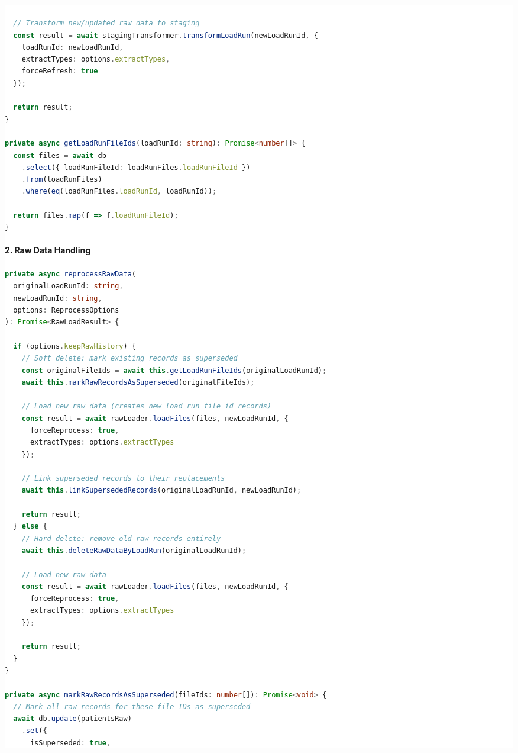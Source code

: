 ```typescript

  // Transform new/updated raw data to staging
  const result = await stagingTransformer.transformLoadRun(newLoadRunId, {
    loadRunId: newLoadRunId,
    extractTypes: options.extractTypes,
    forceRefresh: true
  });

  return result;
}

private async getLoadRunFileIds(loadRunId: string): Promise<number[]> {
  const files = await db
    .select({ loadRunFileId: loadRunFiles.loadRunFileId })
    .from(loadRunFiles)
    .where(eq(loadRunFiles.loadRunId, loadRunId));

  return files.map(f => f.loadRunFileId);
}
```

#### 2. Raw Data Handling
```typescript
private async reprocessRawData(
  originalLoadRunId: string,
  newLoadRunId: string,
  options: ReprocessOptions
): Promise<RawLoadResult> {

  if (options.keepRawHistory) {
    // Soft delete: mark existing records as superseded
    const originalFileIds = await this.getLoadRunFileIds(originalLoadRunId);
    await this.markRawRecordsAsSuperseded(originalFileIds);

    // Load new raw data (creates new load_run_file_id records)
    const result = await rawLoader.loadFiles(files, newLoadRunId, {
      forceReprocess: true,
      extractTypes: options.extractTypes
    });

    // Link superseded records to their replacements
    await this.linkSupersededRecords(originalLoadRunId, newLoadRunId);

    return result;
  } else {
    // Hard delete: remove old raw records entirely
    await this.deleteRawDataByLoadRun(originalLoadRunId);

    // Load new raw data
    const result = await rawLoader.loadFiles(files, newLoadRunId, {
      forceReprocess: true,
      extractTypes: options.extractTypes
    });

    return result;
  }
}

private async markRawRecordsAsSuperseded(fileIds: number[]): Promise<void> {
  // Mark all raw records for these file IDs as superseded
  await db.update(patientsRaw)
    .set({
      isSuperseded: true,
```